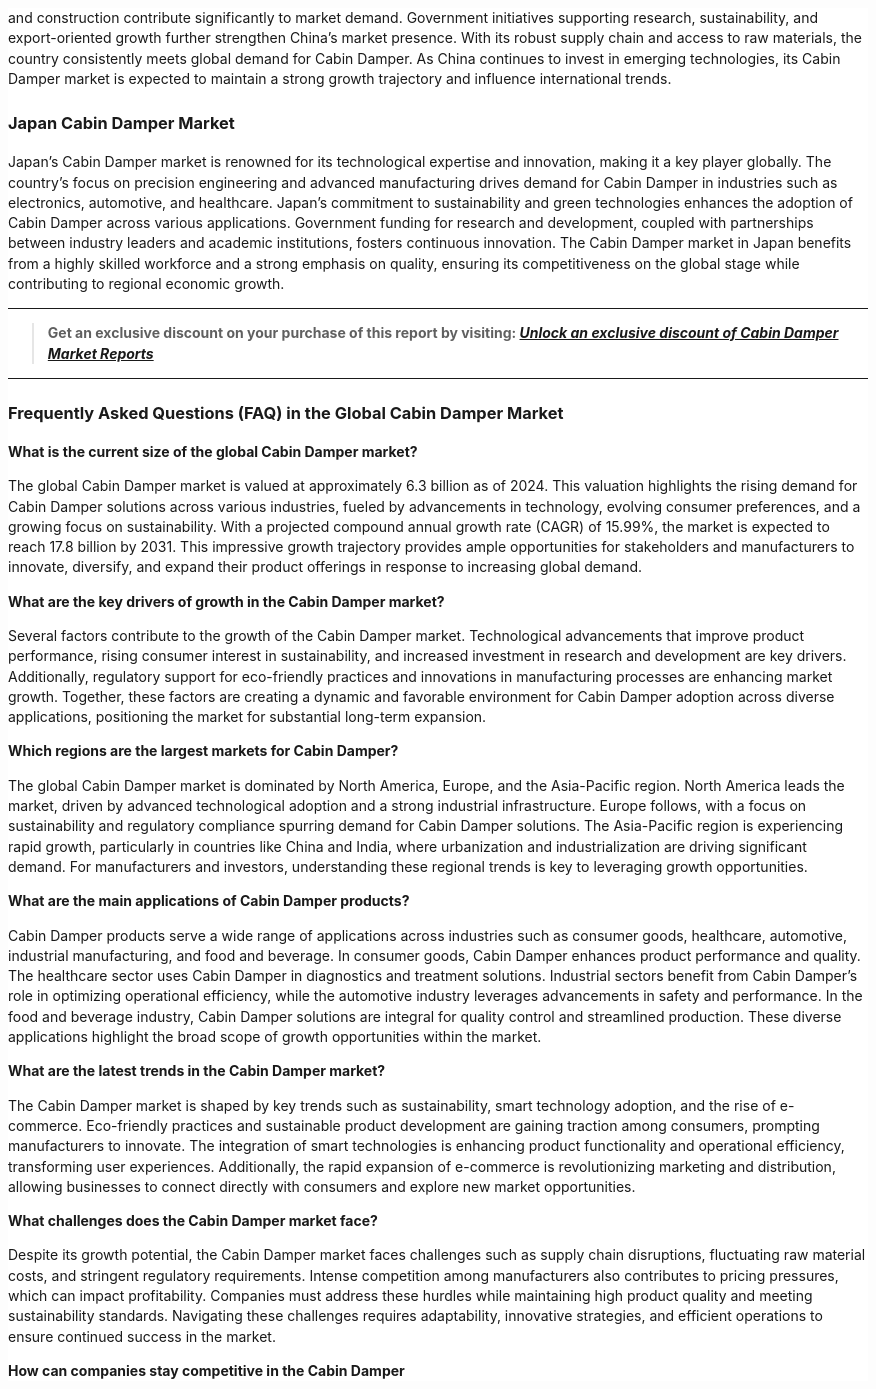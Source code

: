 and construction contribute significantly to market demand. Government initiatives supporting research, sustainability, and export-oriented growth further strengthen China&rsquo;s market presence. With its robust supply chain and access to raw materials, the country consistently meets global demand for Cabin Damper. As China continues to invest in emerging technologies, its Cabin Damper market is expected to maintain a strong growth trajectory and influence international trends.</p><h3>Japan Cabin Damper Market</h3><p>Japan&rsquo;s Cabin Damper market is renowned for its technological expertise and innovation, making it a key player globally. The country&rsquo;s focus on precision engineering and advanced manufacturing drives demand for Cabin Damper in industries such as electronics, automotive, and healthcare. Japan&rsquo;s commitment to sustainability and green technologies enhances the adoption of Cabin Damper across various applications. Government funding for research and development, coupled with partnerships between industry leaders and academic institutions, fosters continuous innovation. The Cabin Damper market in Japan benefits from a highly skilled workforce and a strong emphasis on quality, ensuring its competitiveness on the global stage while contributing to regional economic growth.</p><hr /><blockquote><p><strong>Get an exclusive discount on your purchase of this report by visiting: <em><a href="://marketresearchpulse.com/ask-for-discount/96404?utm_source=Github&amp;utm_medium=0116">Unlock an exclusive discount of Cabin Damper Market Reports</a></em>&nbsp;</strong></p></blockquote><hr /><h3>Frequently Asked Questions (FAQ) in the Global Cabin Damper Market</h3><p><strong>What is the current size of the global Cabin Damper market?</strong></p><p>The global Cabin Damper market is valued at approximately 6.3 billion as of 2024. This valuation highlights the rising demand for Cabin Damper solutions across various industries, fueled by advancements in technology, evolving consumer preferences, and a growing focus on sustainability. With a projected compound annual growth rate (CAGR) of 15.99%, the market is expected to reach 17.8 billion by 2031. This impressive growth trajectory provides ample opportunities for stakeholders and manufacturers to innovate, diversify, and expand their product offerings in response to increasing global demand.</p><p><strong>What are the key drivers of growth in the Cabin Damper market?</strong></p><p>Several factors contribute to the growth of the Cabin Damper market. Technological advancements that improve product performance, rising consumer interest in sustainability, and increased investment in research and development are key drivers. Additionally, regulatory support for eco-friendly practices and innovations in manufacturing processes are enhancing market growth. Together, these factors are creating a dynamic and favorable environment for Cabin Damper adoption across diverse applications, positioning the market for substantial long-term expansion.</p><p><strong>Which regions are the largest markets for Cabin Damper?</strong></p><p>The global Cabin Damper market is dominated by North America, Europe, and the Asia-Pacific region. North America leads the market, driven by advanced technological adoption and a strong industrial infrastructure. Europe follows, with a focus on sustainability and regulatory compliance spurring demand for Cabin Damper solutions. The Asia-Pacific region is experiencing rapid growth, particularly in countries like China and India, where urbanization and industrialization are driving significant demand. For manufacturers and investors, understanding these regional trends is key to leveraging growth opportunities.</p><p><strong>What are the main applications of Cabin Damper products?</strong></p><p>Cabin Damper products serve a wide range of applications across industries such as consumer goods, healthcare, automotive, industrial manufacturing, and food and beverage. In consumer goods, Cabin Damper enhances product performance and quality. The healthcare sector uses Cabin Damper in diagnostics and treatment solutions. Industrial sectors benefit from Cabin Damper&rsquo;s role in optimizing operational efficiency, while the automotive industry leverages advancements in safety and performance. In the food and beverage industry, Cabin Damper solutions are integral for quality control and streamlined production. These diverse applications highlight the broad scope of growth opportunities within the market.</p><p><strong>What are the latest trends in the Cabin Damper market?</strong></p><p>The Cabin Damper market is shaped by key trends such as sustainability, smart technology adoption, and the rise of e-commerce. Eco-friendly practices and sustainable product development are gaining traction among consumers, prompting manufacturers to innovate. The integration of smart technologies is enhancing product functionality and operational efficiency, transforming user experiences. Additionally, the rapid expansion of e-commerce is revolutionizing marketing and distribution, allowing businesses to connect directly with consumers and explore new market opportunities.</p><p><strong>What challenges does the Cabin Damper market face?</strong></p><p>Despite its growth potential, the Cabin Damper market faces challenges such as supply chain disruptions, fluctuating raw material costs, and stringent regulatory requirements. Intense competition among manufacturers also contributes to pricing pressures, which can impact profitability. Companies must address these hurdles while maintaining high product quality and meeting sustainability standards. Navigating these challenges requires adaptability, innovative strategies, and efficient operations to ensure continued success in the market.</p><p><strong>How can companies stay competitive in the Cabin Damper